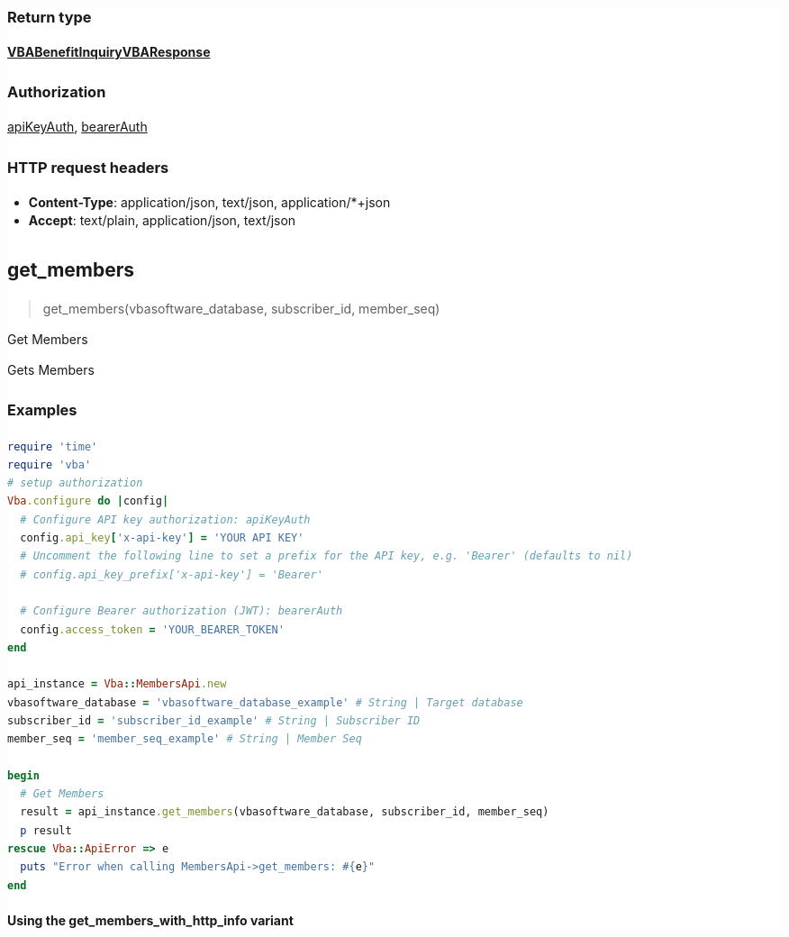 ### Return type

[**VBABenefitInquiryVBAResponse**](VBABenefitInquiryVBAResponse.md)

### Authorization

[apiKeyAuth](../README.md#apiKeyAuth), [bearerAuth](../README.md#bearerAuth)

### HTTP request headers

- **Content-Type**: application/json, text/json, application/*+json
- **Accept**: text/plain, application/json, text/json


## get_members

> <MembersVBAResponse> get_members(vbasoftware_database, subscriber_id, member_seq)

Get Members

Gets Members

### Examples

```ruby
require 'time'
require 'vba'
# setup authorization
Vba.configure do |config|
  # Configure API key authorization: apiKeyAuth
  config.api_key['x-api-key'] = 'YOUR API KEY'
  # Uncomment the following line to set a prefix for the API key, e.g. 'Bearer' (defaults to nil)
  # config.api_key_prefix['x-api-key'] = 'Bearer'

  # Configure Bearer authorization (JWT): bearerAuth
  config.access_token = 'YOUR_BEARER_TOKEN'
end

api_instance = Vba::MembersApi.new
vbasoftware_database = 'vbasoftware_database_example' # String | Target database
subscriber_id = 'subscriber_id_example' # String | Subscriber ID
member_seq = 'member_seq_example' # String | Member Seq

begin
  # Get Members
  result = api_instance.get_members(vbasoftware_database, subscriber_id, member_seq)
  p result
rescue Vba::ApiError => e
  puts "Error when calling MembersApi->get_members: #{e}"
end
```

#### Using the get_members_with_http_info variant
